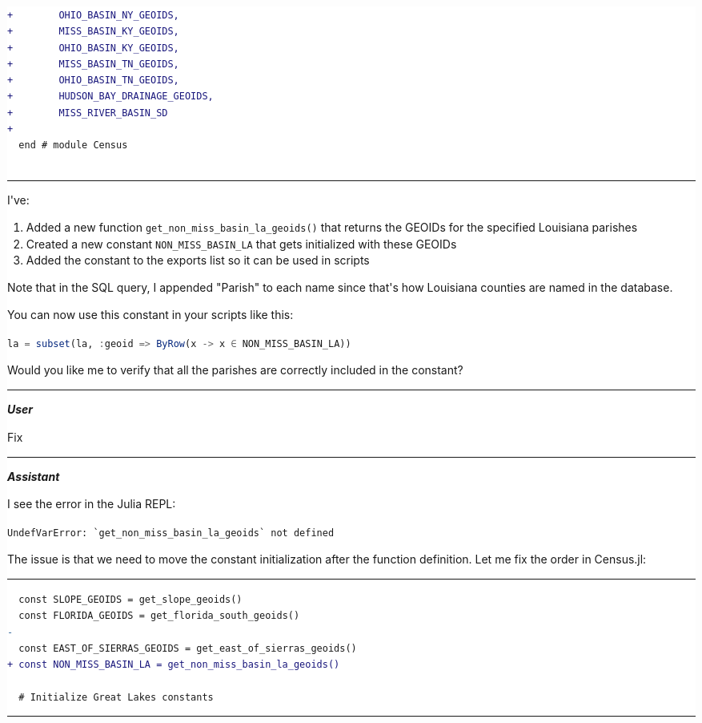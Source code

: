 ```diff
+        OHIO_BASIN_NY_GEOIDS,
+        MISS_BASIN_KY_GEOIDS,
+        OHIO_BASIN_KY_GEOIDS,
+        MISS_BASIN_TN_GEOIDS,
+        OHIO_BASIN_TN_GEOIDS,
+        HUDSON_BAY_DRAINAGE_GEOIDS,
+        MISS_RIVER_BASIN_SD
+ 
  end # module Census
  
```

---

I've:
1. Added a new function `get_non_miss_basin_la_geoids()` that returns the GEOIDs for the specified Louisiana parishes
2. Created a new constant `NON_MISS_BASIN_LA` that gets initialized with these GEOIDs
3. Added the constant to the exports list so it can be used in scripts

Note that in the SQL query, I appended "Parish" to each name since that's how Louisiana counties are named in the database.

You can now use this constant in your scripts like this:
```julia
la = subset(la, :geoid => ByRow(x -> x ∈ NON_MISS_BASIN_LA))
```

Would you like me to verify that all the parishes are correctly included in the constant?

---

_**User**_

Fix

---

_**Assistant**_

I see the error in the Julia REPL:
```
UndefVarError: `get_non_miss_basin_la_geoids` not defined
```

The issue is that we need to move the constant initialization after the function definition. Let me fix the order in Census.jl:

---

```diff
  const SLOPE_GEOIDS = get_slope_geoids()
  const FLORIDA_GEOIDS = get_florida_south_geoids()
- 
  const EAST_OF_SIERRAS_GEOIDS = get_east_of_sierras_geoids()
+ const NON_MISS_BASIN_LA = get_non_miss_basin_la_geoids()
  
  # Initialize Great Lakes constants
```

---